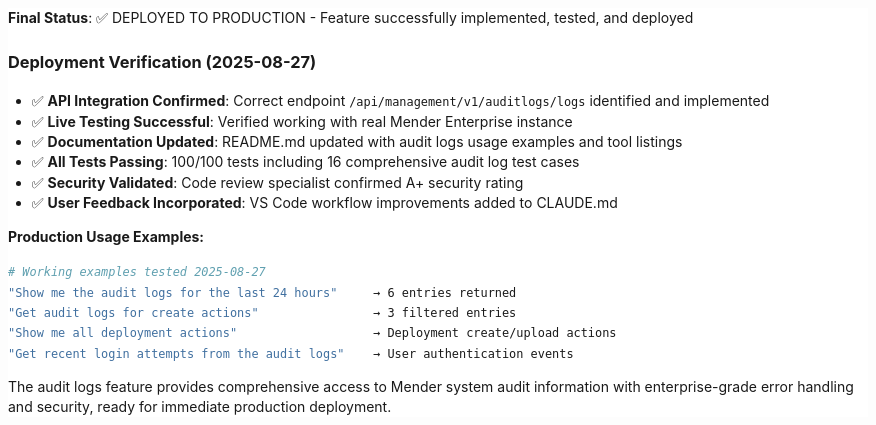 **Final Status**: ✅ DEPLOYED TO PRODUCTION - Feature successfully implemented, tested, and deployed

### Deployment Verification (2025-08-27)
- ✅ **API Integration Confirmed**: Correct endpoint `/api/management/v1/auditlogs/logs` identified and implemented
- ✅ **Live Testing Successful**: Verified working with real Mender Enterprise instance  
- ✅ **Documentation Updated**: README.md updated with audit logs usage examples and tool listings
- ✅ **All Tests Passing**: 100/100 tests including 16 comprehensive audit log test cases
- ✅ **Security Validated**: Code review specialist confirmed A+ security rating
- ✅ **User Feedback Incorporated**: VS Code workflow improvements added to CLAUDE.md

**Production Usage Examples:**
```bash
# Working examples tested 2025-08-27
"Show me the audit logs for the last 24 hours"     → 6 entries returned
"Get audit logs for create actions"                → 3 filtered entries  
"Show me all deployment actions"                   → Deployment create/upload actions
"Get recent login attempts from the audit logs"    → User authentication events
```

The audit logs feature provides comprehensive access to Mender system audit information with enterprise-grade error handling and security, ready for immediate production deployment.